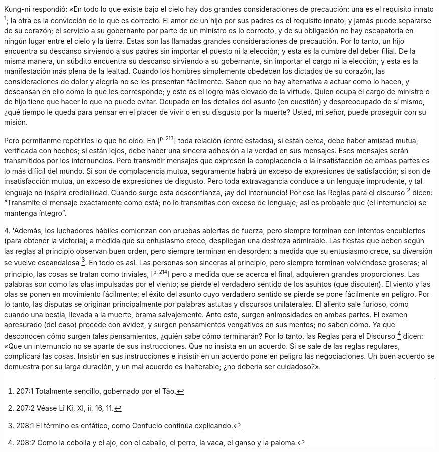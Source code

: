 Kung-nî respondió: «En todo lo que existe bajo el cielo hay dos grandes consideraciones de precaución: una es el requisito innato [^173]; la otra es la convicción de lo que es correcto. El amor de un hijo por sus padres es el requisito innato, y jamás puede separarse de su corazón; el servicio a su gobernante por parte de un ministro es lo correcto, y de su obligación no hay escapatoria en ningún lugar entre el cielo y la tierra. Estas son las llamadas grandes consideraciones de precaución. Por lo tanto, un hijo encuentra su descanso sirviendo a sus padres sin importar el puesto ni la elección; y esta es la cumbre del deber filial. De la misma manera, un súbdito encuentra su descanso sirviendo a su gobernante, sin importar el cargo ni la elección; y esta es la manifestación más plena de la lealtad. Cuando los hombres simplemente obedecen los dictados de su corazón, las consideraciones de dolor y alegría no se les presentan fácilmente. Saben que no hay alternativa a actuar como lo hacen, y descansan en ello como lo que les corresponde; y este es el logro más elevado de la virtud». Quien ocupa el cargo de ministro o de hijo tiene que hacer lo que no puede evitar. Ocupado en los detalles del asunto (en cuestión) y despreocupado de sí mismo, ¿qué tiempo le queda para pensar en el placer de vivir o en su disgusto por la muerte? Usted, mi señor, puede proseguir con su misión.

Pero permítanme repetirles lo que he oído: En <span id="p213">[<sup><small>p. 213</small></sup>]</span> toda relación (entre estados), si están cerca, debe haber amistad mutua, verificada con hechos; si están lejos, debe haber una sincera adhesión a la verdad en sus mensajes. Esos mensajes serán transmitidos por los internuncios. Pero transmitir mensajes que expresen la complacencia o la insatisfacción de ambas partes es lo más difícil del mundo. Si son de complacencia mutua, seguramente habrá un exceso de expresiones de satisfacción; si son de insatisfacción mutua, un exceso de expresiones de disgusto. Pero toda extravagancia conduce a un lenguaje imprudente, y tal lenguaje no inspira credibilidad. Cuando surge esta desconfianza, ¡ay del internuncio! Por eso las Reglas para el discurso [^174] dicen: “Transmite el mensaje exactamente como está; no lo transmitas con exceso de lenguaje; así es probable que (el internuncio) se mantenga íntegro”.

4\. 'Además, los luchadores hábiles comienzan con pruebas abiertas de fuerza, pero siempre terminan con intentos encubiertos (para obtener la victoria); a medida que su entusiasmo crece, despliegan una destreza admirable. Las fiestas que beben según las reglas al principio observan buen orden, pero siempre terminan en desorden; a medida que su entusiasmo crece, su diversión se vuelve escandalosa [^175]. En todo es así. Las personas son sinceras al principio, pero siempre terminan volviéndose groseras; al principio, las cosas se tratan como triviales, <span id="p214">[<sup><small>p. 214</small></sup>]</span> pero a medida que se acerca el final, adquieren grandes proporciones. Las palabras son como las olas impulsadas por el viento; se pierde el verdadero sentido de los asuntos (que discuten). El viento y las olas se ponen en movimiento fácilmente; el éxito del asunto cuyo verdadero sentido se pierde se pone fácilmente en peligro. Por lo tanto, las disputas se originan principalmente por palabras astutas y discursos unilaterales. El aliento sale furioso, como cuando una bestia, llevada a la muerte, brama salvajemente. Ante esto, surgen animosidades en ambas partes. El examen apresurado (del caso) procede con avidez, y surgen pensamientos vengativos en sus mentes; no saben cómo. Ya que desconocen cómo surgen tales pensamientos, ¿quién sabe cómo terminarán? Por lo tanto, las Reglas para el Discurso [^176] dicen: «Que un internuncio no se aparte de sus instrucciones. Que no insista en un acuerdo. Si se sale de las reglas regulares, complicará las cosas. Insistir en sus instrucciones e insistir en un acuerdo pone en peligro las negociaciones. Un buen acuerdo se demuestra por su larga duración, y un mal acuerdo es inalterable; ¿no debería ser cuidadoso?».


[^157]: 203:1 Véase págs. 131, 132.
[^158]: 203:2 El discípulo favorito de Confucio, también llamado Dze-yüan.
[^159]: 203:3 Por supuesto, Confucio; su designación o nombre de casada.
[^160]: 203:4 Un estado feudal que abarcaba partes de las actuales provincias de Ho-nan, Kih-lî y Shan-tung. Existía otro estado, al que también llamamos Wei en español, aunque sus caracteres chinos son diferentes; uno de los fragmentos del gran estado de Zin, más al oeste.
[^161]: 203:5 En esta época el marqués Yüan, conocido por nosotros por su título póstumo de duque Ling; —véase Libro XXV, 9.
[^162]: 203:6 Adoptando la lectura de Lin de ![](/image/book/Taoism/Taoist_texts_vol_1/20300.jpg) en lugar de la común ![](/image/book/Taoism/Taoist_texts_vol_1/20301.jpg).
[^163]: 204:1 Compárese en las Analectas, VIII, xiii, 2, donde se da una lección diferente; pero Confucio puede haber hablado en otro momento como dice Hui.
[^165]: 205:1 El tirano con quien terminó la dinastía de Hsiâ.
[^166]: 205:2 Un digno ministro de Kieh.
[^167]: 205:3 El tirano con quien terminó la dinastía Shang o Yin.
[^168]: 205:4 Un medio hermano de Kâu, el tirano de la dinastía Yin.
[^171]: 206:1 Véase el párrafo 7 del Libro II, donde se menciona a Hsü-âo, aunque no a Zhung-kih. Véase el Shû, III, ii.
[^172]: 206:2 Tomo ![](/image/book/Taoism/Taoist_texts_vol_1/20600.jpg) aquí como = ![](/image/book/Taoism/Taoist_texts_vol_1/20601.jpg);—un significado dado en el diccionario Khang-hsî.
[^173]: 207:1 Totalmente sencillo, gobernado por el Tâo.
[^174]: 207:2 Véase Lî Kî, XI, ii, 16, 11.
[^175]: 208:1 El término es enfático, como Confucio continúa explicando.
[^176]: 208:2 Como la cebolla y el ajo, con el caballo, el perro, la vaca, el ganso y la paloma.
[^177]: 209:1 El carácter en el texto para 'espíritu' aquí es ![](/image/book/Taoism/Taoist_texts_vol_1/20900.jpg), 'el aliento'.
[^178]: 209:2 El Tao.
[^179]: 209:3 'Dijo'; probablemente, después de haber hecho prueba de este ayuno.
[^180]: 210:1 A menudo se le menciona como Fo-hî, el fundador del reino chino. Su lugar en la cronología debería asignársele después del 3000 a. C., en lugar de antes.
[^181]: 210:2 Un predecesor de Fû-hsî, un soberano del antiguo tiempo paradisíaco.
[^183]: 210:3 El nombre de Sheh perdura en Sheh-hsien, un distrito del departamento de Nan-yang, Ho-nan. Su gobernador, protagonista de esta narración, era un tal Shän Kû-liang, llamado dze-kâo. No era duque, pero como los condes de Khû habían usurpado el título de rey, dieron nombres altisonantes a todos sus ministros y oficiales.
[^184]: 211:1 O, 'según el Tâo'.
[^185]: 211:2 Como un criminal; castigado por su soberano.
[^186]: 211:3 Ansiedad ‘día y noche’, o ataques de angustia ‘fríos y calientes’; un uso peculiar de Yin Yang.
[^187]: 212:1 El Ming del texto aquí es el de la primera oración del Kung Yung.
[^188]: 213:1 Probablemente una colección de instrucciones vigentes en ese momento; y que condujo al nombre del Tratado de Yang Hsiung con el mismo nombre en nuestro primer siglo.
[^189]: 213:2 Véase el Shih, II, vii, 6.
[^190]: 214:1 Véase arriba, en la página anterior.
[^191]: 214:2 No se refiere al rey de Khû, sino al Tâo, cuya voluntad se encontraba en su naturaleza y en las condiciones de su suerte.
[^192]: 215:1 Miembro de la familia Yen de Lû. Lo encontraremos de nuevo en los Libros XIX, XXVIII y XXXII.
[^193]: 215:2 Un ministro de Wei; amigo y favorito de Confucio.
[^194]: 215:3 Compárese en el Kung Yung, ii, cap. 24.
[^195]: 216:1 Equivalente a 'No lo traiciones en sus peculiaridades'.
[^196]: 217:1 Nombre de un lugar; de un camino; de una curva del camino; de una colina. Todas estas referencias al nombre se encuentran en diferentes ediciones de nuestro autor, lo que demuestra que no se había identificado la localidad.
[^197]: 217:2 Nadie ha pensado que valga la pena talarlo.
[^198]: 218:1 Ésta es la indignidad que se pretende.
[^199]: 219:1 Probablemente el Nan-kwo Dze-khî al comienzo del segundo Libro.
[^200]: 219:2 En el actual departamento de Kwei-teh, Ho-nan.
[^201]: 219:3 Una frase difícil de interpretar.
[^202]: 219:4 En qué parte del ducado no lo sabemos.
[^203]: 219:5 Véase Mencio, VI, i, 13.
[^204]: 220:1 Probablemente el nombre de una antigua obra sobre sacrificios. Pero ¿existió alguna vez en China una época en la que se ofrecieran sacrificios humanos al Ho o en algún altar?
[^205]: 220:2 Una de las creaciones de Kwang-dze.
[^206]: 221:1 La deficiencia de sus facultades —aquí las mentales— los asimilaría a los árboles inútiles de los dos últimos párrafos, cuya inutilidad sólo les resultó útil a ellos.
[^207]: 221:2 El gran estado del sur, que tiene su capital en la actual Hû-pei.
[^208]: 221:3 Ver las Analectas, XVIII, v.
[^209]: 221:4 El loco parecería contrastar su propio proceder con el de Confucio; pero el significado es muy incierto, y el texto no puede analizarse a fondo en estas breves notas. También hay una rima en la oración (pág. 222), y algunos críticos encuentran algo parecido a esto:
[^210]: 222:1 Literalmente, 'se roba a sí mismo'; agota su humedad o fuerza productiva.